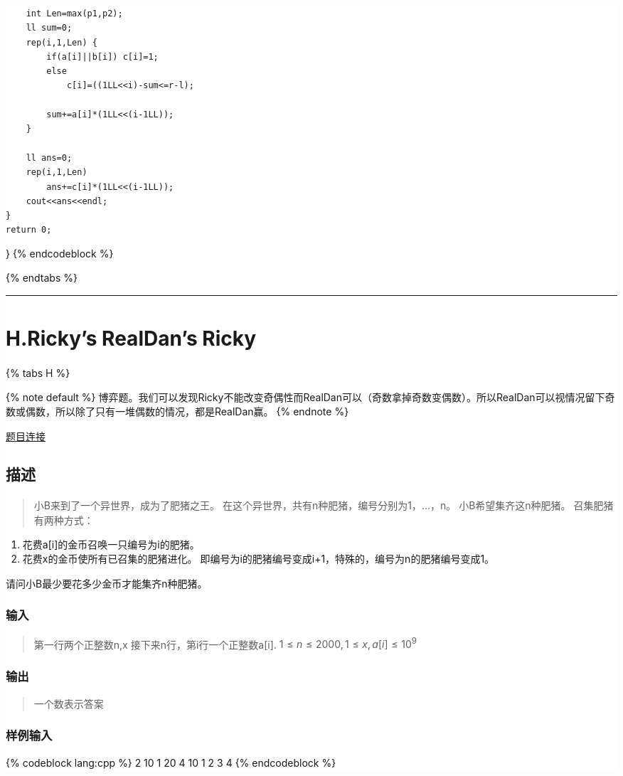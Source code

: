        int Len=max(p1,p2);
        ll sum=0;
        rep(i,1,Len) {
            if(a[i]||b[i]) c[i]=1;
            else
                c[i]=((1LL<<i)-sum<=r-l);
 
            sum+=a[i]*(1LL<<(i-1LL));
        }
 
        ll ans=0;
        rep(i,1,Len)
            ans+=c[i]*(1LL<<(i-1LL));
        cout<<ans<<endl;
    }
    return 0;
}
{% endcodeblock %}

{% endtabs %}

***

# H.Ricky’s RealDan’s Ricky
{% tabs H %}

{% note default %}
博弈题。我们可以发现Ricky不能改变奇偶性而RealDan可以（奇数拿掉奇数变偶数）。所以RealDan可以视情况留下奇数或偶数，所以除了只有一堆偶数的情况，都是RealDan赢。
{% endnote %}


 [题目连接](https://ac.nowcoder.com/acm/contest/322/H)
## 描述
> 小B来到了一个异世界，成为了肥猪之王。
在这个异世界，共有n种肥猪，编号分别为1，...，n。
小B希望集齐这n种肥猪。
召集肥猪有两种方式：
1. 花费a[i]的金币召唤一只编号为i的肥猪。
2. 花费x的金币使所有已召集的肥猪进化。
即编号为i的肥猪编号变成i+1，特殊的，编号为n的肥猪编号变成1。

请问小B最少要花多少金币才能集齐n种肥猪。    
### 输入
> 第一行两个正整数n,x
接下来n行，第i行一个正整数a[i].
$1≤n≤2000,1≤x,a[i]≤10^9$
### 输出
> 一个数表示答案

### 样例输入
{% codeblock lang:cpp %}
2 10
1
20
4 10
1
2
3
4
{% endcodeblock %}
